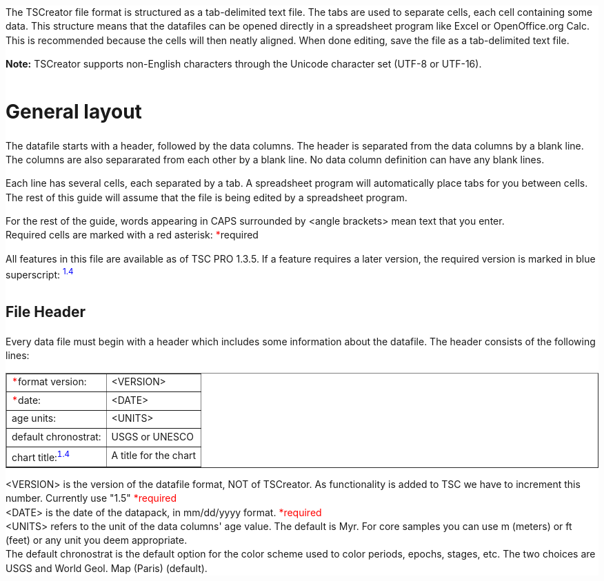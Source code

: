 <!DOCTYPE html>
<html xmlns="http://www.w3.org/1999/xhtml">
<head>
    <meta http-equiv="Content-Type" content="text/html"/>
    <title>Time Scale Creator File Format Guide</title>
</head>
<body>
<p>The TSCreator file format is structured as a tab-delimited text file. The tabs are used to separate cells, each cell containing some data. This structure means that the datafiles can be opened directly in a spreadsheet program like Excel or OpenOffice.org Calc. This is recommended because the cells will then neatly aligned. When done editing, save the file as a tab-delimited text file.</p>
<p><strong>Note:</strong> TSCreator supports non-English characters through the Unicode character set (UTF-8 or UTF-16).</p>
<h1>General layout</h1>
<p>The datafile starts with a header, followed by the data columns. The header is separated from the data columns by a blank line. The columns are also separarated from each other by a blank line. No data column definition can have any blank lines.</p>
<p>Each line has several cells, each separated by a tab. A spreadsheet program will automatically place tabs for you between cells. The rest of this guide will assume that the file is being edited by a spreadsheet program.</p>
<p>For the rest of the guide, words appearing in CAPS surrounded by &lt;angle brackets&gt; mean text that you enter.<br />
Required cells are marked with a red asterisk: <font color="red">*</font>required </p>
<p>All features in this file are available as of TSC PRO 1.3.5. If a feature requires a later version, the required version is marked  in blue superscript: <sup><font color="#0000FF">1.4</font></sup></p>
<h2>File Header</h2>
<p>Every data file must begin with a header which includes some information about the datafile. The header consists of the following lines:</p>
<table width="200" border="1">
  <tr>
    <td><font color="red">*</font>format&nbsp;version:</td>
    <td>&lt;VERSION&gt;</td>
  </tr>
  <tr>
    <td><font color="red">*</font>date:</td>
    <td>&lt;DATE&gt;</td>
  </tr>
  <tr>
    <td>age&nbsp;units:</td>
    <td>&lt;UNITS&gt;</td>
  </tr>
  <tr>
    <td>default&nbsp;chronostrat:</td>
    <td>USGS&nbsp;or&nbsp;UNESCO</td>
  </tr>
  <tr>
    <td>chart&nbsp;title:<sup><font color="#0000FF">1.4</font></sup></td>
    <td>A title for the chart</td>
  </tr>
</table>
</p>
<p>&lt;VERSION&gt; is the version of the datafile format, NOT of TSCreator. As functionality is added to TSC we have to increment this number. Currently use &quot;1.5&quot; <font color="red">*required</font><br />
&lt;DATE&gt; is the date of the datapack, in mm/dd/yyyy format.  <font color="red">*required</font><br />
&lt;UNITS&gt; refers to the unit of the data columns' age value. The default is Myr. For core samples you can use m (meters) or ft (feet) or any unit you deem appropriate.  <br />
The default chronostrat is the default option for the color scheme used to color periods, epochs, stages, etc. The two choices are USGS and World Geol. Map (Paris) (default). </p>
